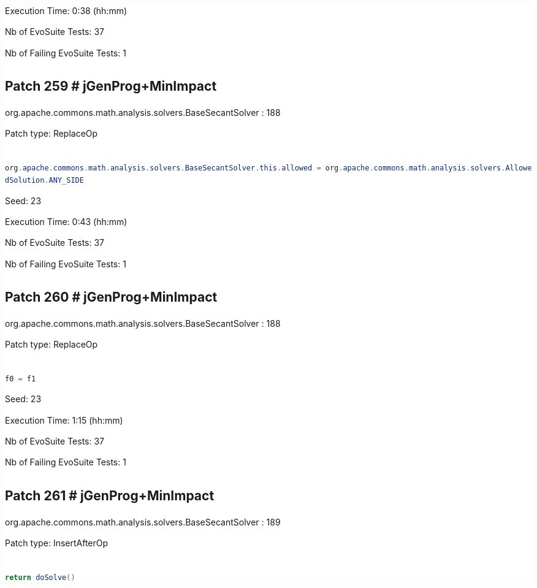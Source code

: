 Execution Time: 0:38 (hh:mm) 

Nb of EvoSuite Tests: 37

Nb of Failing EvoSuite Tests: 1



## Patch 259 #  jGenProg+MinImpact 

org.apache.commons.math.analysis.solvers.BaseSecantSolver : 188

Patch type: ReplaceOp

```Java

org.apache.commons.math.analysis.solvers.BaseSecantSolver.this.allowed = org.apache.commons.math.analysis.solvers.AllowedSolution.ANY_SIDE

```


Seed: 23

Execution Time: 0:43 (hh:mm) 

Nb of EvoSuite Tests: 37

Nb of Failing EvoSuite Tests: 1



## Patch 260 #  jGenProg+MinImpact 

org.apache.commons.math.analysis.solvers.BaseSecantSolver : 188

Patch type: ReplaceOp

```Java

f0 = f1

```


Seed: 23

Execution Time: 1:15 (hh:mm) 

Nb of EvoSuite Tests: 37

Nb of Failing EvoSuite Tests: 1



## Patch 261 #  jGenProg+MinImpact 

org.apache.commons.math.analysis.solvers.BaseSecantSolver : 189

Patch type: InsertAfterOp

```Java

return doSolve()

```
